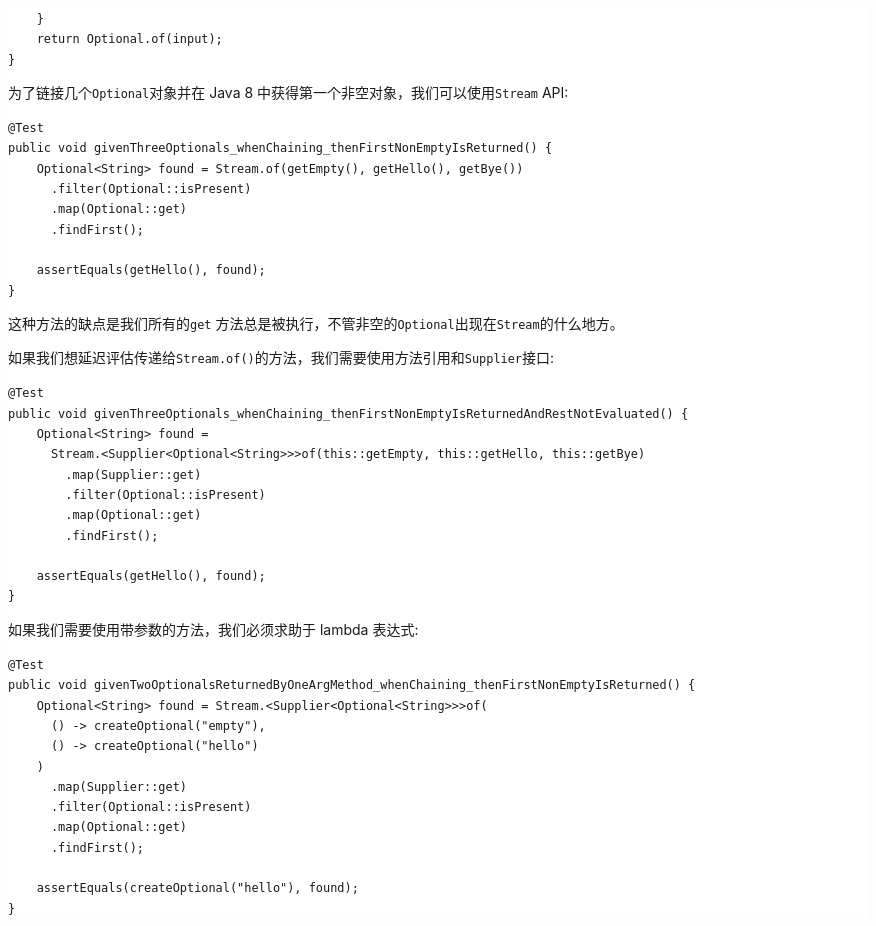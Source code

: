 ```
    }
    return Optional.of(input);
}
```

为了链接几个`Optional`对象并在 Java 8 中获得第一个非空对象，我们可以使用`Stream` API:

```
@Test
public void givenThreeOptionals_whenChaining_thenFirstNonEmptyIsReturned() {
    Optional<String> found = Stream.of(getEmpty(), getHello(), getBye())
      .filter(Optional::isPresent)
      .map(Optional::get)
      .findFirst();

    assertEquals(getHello(), found);
}
```

这种方法的缺点是我们所有的`get` 方法总是被执行，不管非空的`Optional`出现在`Stream`的什么地方。

如果我们想延迟评估传递给`Stream.of()`的方法，我们需要使用方法引用和`Supplier`接口:

```
@Test
public void givenThreeOptionals_whenChaining_thenFirstNonEmptyIsReturnedAndRestNotEvaluated() {
    Optional<String> found =
      Stream.<Supplier<Optional<String>>>of(this::getEmpty, this::getHello, this::getBye)
        .map(Supplier::get)
        .filter(Optional::isPresent)
        .map(Optional::get)
        .findFirst();

    assertEquals(getHello(), found);
}
```

如果我们需要使用带参数的方法，我们必须求助于 lambda 表达式:

```
@Test
public void givenTwoOptionalsReturnedByOneArgMethod_whenChaining_thenFirstNonEmptyIsReturned() {
    Optional<String> found = Stream.<Supplier<Optional<String>>>of(
      () -> createOptional("empty"),
      () -> createOptional("hello")
    )
      .map(Supplier::get)
      .filter(Optional::isPresent)
      .map(Optional::get)
      .findFirst();

    assertEquals(createOptional("hello"), found);
}
```
